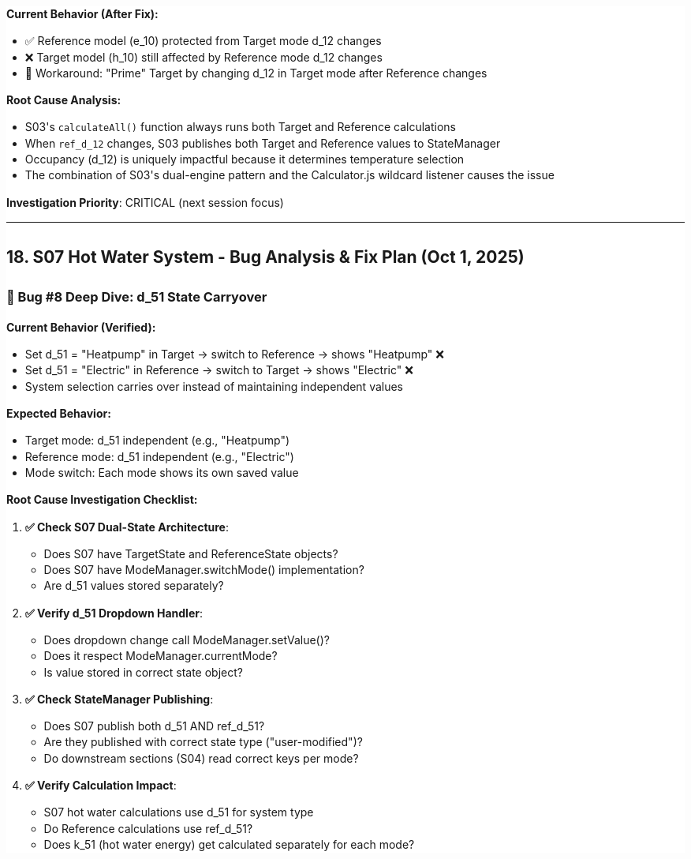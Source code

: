 **Current Behavior (After Fix):**

- ✅ Reference model (e_10) protected from Target mode d_12 changes
- ❌ Target model (h_10) still affected by Reference mode d_12 changes
- 🔄 Workaround: "Prime" Target by changing d_12 in Target mode after Reference changes

**Root Cause Analysis:**

- S03's `calculateAll()` function always runs both Target and Reference calculations
- When `ref_d_12` changes, S03 publishes both Target and Reference values to StateManager
- Occupancy (d_12) is uniquely impactful because it determines temperature selection
- The combination of S03's dual-engine pattern and the Calculator.js wildcard listener causes the issue

**Investigation Priority**: CRITICAL (next session focus)

---

## 18. S07 Hot Water System - Bug Analysis & Fix Plan (Oct 1, 2025)

### **🐛 Bug #8 Deep Dive: d_51 State Carryover**

**Current Behavior (Verified):**

- Set d_51 = "Heatpump" in Target → switch to Reference → shows "Heatpump" ❌
- Set d_51 = "Electric" in Reference → switch to Target → shows "Electric" ❌
- System selection carries over instead of maintaining independent values

**Expected Behavior:**

- Target mode: d_51 independent (e.g., "Heatpump")
- Reference mode: d_51 independent (e.g., "Electric")
- Mode switch: Each mode shows its own saved value

**Root Cause Investigation Checklist:**

1. **✅ Check S07 Dual-State Architecture**:

   - Does S07 have TargetState and ReferenceState objects?
   - Does S07 have ModeManager.switchMode() implementation?
   - Are d_51 values stored separately?

2. **✅ Verify d_51 Dropdown Handler**:

   - Does dropdown change call ModeManager.setValue()?
   - Does it respect ModeManager.currentMode?
   - Is value stored in correct state object?

3. **✅ Check StateManager Publishing**:

   - Does S07 publish both d_51 AND ref_d_51?
   - Are they published with correct state type ("user-modified")?
   - Do downstream sections (S04) read correct keys per mode?

4. **✅ Verify Calculation Impact**:
   - S07 hot water calculations use d_51 for system type
   - Do Reference calculations use ref_d_51?
   - Does k_51 (hot water energy) get calculated separately for each mode?
